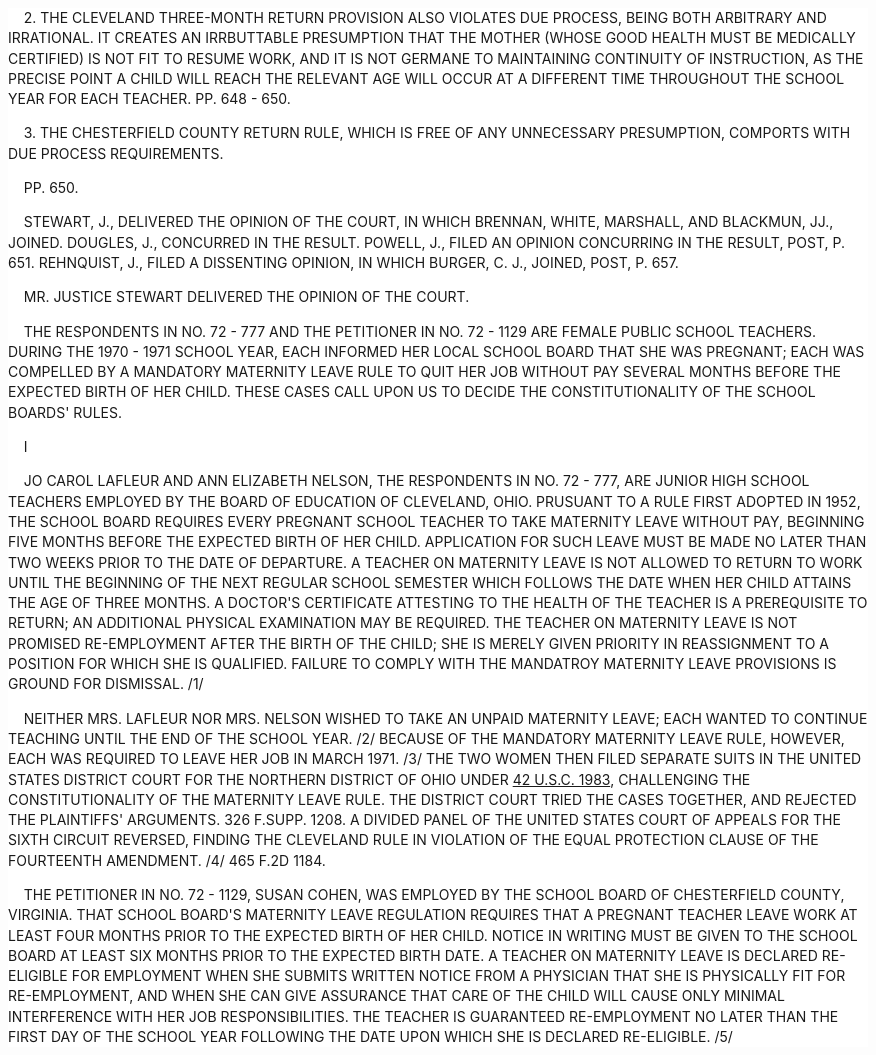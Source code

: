     2.  THE CLEVELAND THREE-MONTH RETURN PROVISION ALSO VIOLATES DUE PROCESS, BEING BOTH ARBITRARY AND IRRATIONAL.  IT CREATES AN IRRBUTTABLE PRESUMPTION THAT THE MOTHER (WHOSE GOOD HEALTH MUST BE MEDICALLY CERTIFIED) IS NOT FIT TO RESUME WORK, AND IT IS NOT GERMANE TO MAINTAINING CONTINUITY OF INSTRUCTION, AS THE PRECISE POINT A CHILD WILL REACH THE RELEVANT AGE WILL OCCUR AT A DIFFERENT TIME THROUGHOUT THE SCHOOL YEAR FOR EACH TEACHER.  PP. 648 - 650.

    3.  THE CHESTERFIELD COUNTY RETURN RULE, WHICH IS FREE OF ANY UNNECESSARY PRESUMPTION, COMPORTS WITH DUE PROCESS REQUIREMENTS.

    PP. 650.

    STEWART, J., DELIVERED THE OPINION OF THE COURT, IN WHICH BRENNAN, WHITE, MARSHALL, AND BLACKMUN, JJ., JOINED.  DOUGLES, J., CONCURRED IN THE RESULT.  POWELL, J., FILED AN OPINION CONCURRING IN THE RESULT, POST, P. 651.  REHNQUIST, J., FILED A DISSENTING OPINION, IN WHICH BURGER, C. J., JOINED, POST, P. 657.

    MR. JUSTICE STEWART DELIVERED THE OPINION OF THE COURT.

    THE RESPONDENTS IN NO. 72 - 777 AND THE PETITIONER IN NO. 72 - 1129 ARE FEMALE PUBLIC SCHOOL TEACHERS.  DURING THE 1970 - 1971 SCHOOL YEAR, EACH INFORMED HER LOCAL SCHOOL BOARD THAT SHE WAS PREGNANT; EACH WAS COMPELLED BY A MANDATORY MATERNITY LEAVE RULE TO QUIT HER JOB WITHOUT PAY SEVERAL MONTHS BEFORE THE EXPECTED BIRTH OF HER CHILD.  THESE CASES CALL UPON US TO DECIDE THE CONSTITUTIONALITY OF THE SCHOOL BOARDS' RULES.

    I

    JO CAROL LAFLEUR AND ANN ELIZABETH NELSON, THE RESPONDENTS IN NO. 72 - 777, ARE JUNIOR HIGH SCHOOL TEACHERS EMPLOYED BY THE BOARD OF EDUCATION OF CLEVELAND, OHIO.  PRUSUANT TO A RULE FIRST ADOPTED IN 1952, THE SCHOOL BOARD REQUIRES EVERY PREGNANT SCHOOL TEACHER TO TAKE MATERNITY LEAVE WITHOUT PAY, BEGINNING FIVE MONTHS BEFORE THE EXPECTED BIRTH OF HER CHILD.  APPLICATION FOR SUCH LEAVE MUST BE MADE NO LATER THAN TWO WEEKS PRIOR TO THE DATE OF DEPARTURE.  A TEACHER ON MATERNITY LEAVE IS NOT ALLOWED TO RETURN TO WORK UNTIL THE BEGINNING OF THE NEXT REGULAR SCHOOL SEMESTER WHICH FOLLOWS THE DATE WHEN HER CHILD ATTAINS THE AGE OF THREE MONTHS.  A DOCTOR'S CERTIFICATE ATTESTING TO THE HEALTH OF THE TEACHER IS A PREREQUISITE TO RETURN; AN ADDITIONAL PHYSICAL EXAMINATION MAY BE REQUIRED.  THE TEACHER ON MATERNITY LEAVE IS NOT PROMISED RE-EMPLOYMENT AFTER THE BIRTH OF THE CHILD; SHE IS MERELY GIVEN PRIORITY IN REASSIGNMENT TO A POSITION FOR WHICH SHE IS QUALIFIED.  FAILURE TO COMPLY WITH THE MANDATROY MATERNITY LEAVE PROVISIONS IS GROUND FOR DISMISSAL.  /1/

    NEITHER MRS. LAFLEUR NOR MRS. NELSON WISHED TO TAKE AN UNPAID MATERNITY LEAVE; EACH WANTED TO CONTINUE TEACHING UNTIL THE END OF THE SCHOOL YEAR.  /2/  BECAUSE OF THE MANDATORY MATERNITY LEAVE RULE, HOWEVER, EACH WAS REQUIRED TO LEAVE HER JOB IN MARCH 1971.  /3/  THE TWO WOMEN THEN FILED SEPARATE SUITS IN THE UNITED STATES DISTRICT COURT FOR THE NORTHERN DISTRICT OF OHIO UNDER [42 U.S.C. 1983][/us/usc/t42/s1983], CHALLENGING THE CONSTITUTIONALITY OF THE MATERNITY LEAVE RULE.  THE DISTRICT COURT TRIED THE CASES TOGETHER, AND REJECTED THE PLAINTIFFS' ARGUMENTS.  326 F.SUPP.  1208.  A DIVIDED PANEL OF THE UNITED STATES COURT OF APPEALS FOR THE SIXTH CIRCUIT REVERSED, FINDING THE CLEVELAND RULE IN VIOLATION OF THE EQUAL PROTECTION CLAUSE OF THE FOURTEENTH AMENDMENT.  /4/  465 F.2D 1184.

    THE PETITIONER IN NO. 72 - 1129, SUSAN COHEN, WAS EMPLOYED BY THE SCHOOL BOARD OF CHESTERFIELD COUNTY, VIRGINIA.  THAT SCHOOL BOARD'S MATERNITY LEAVE REGULATION REQUIRES THAT A PREGNANT TEACHER LEAVE WORK AT LEAST FOUR MONTHS PRIOR TO THE EXPECTED BIRTH OF HER CHILD.  NOTICE IN WRITING MUST BE GIVEN TO THE SCHOOL BOARD AT LEAST SIX MONTHS PRIOR TO THE EXPECTED BIRTH DATE.  A TEACHER ON MATERNITY LEAVE IS DECLARED RE-ELIGIBLE FOR EMPLOYMENT WHEN SHE SUBMITS WRITTEN NOTICE FROM A PHYSICIAN THAT SHE IS PHYSICALLY FIT FOR RE-EMPLOYMENT, AND WHEN SHE CAN GIVE ASSURANCE THAT CARE OF THE CHILD WILL CAUSE ONLY MINIMAL INTERFERENCE WITH HER JOB RESPONSIBILITIES.  THE TEACHER IS GUARANTEED RE-EMPLOYMENT NO LATER THAN THE FIRST DAY OF THE SCHOOL YEAR FOLLOWING THE DATE UPON WHICH SHE IS DECLARED RE-ELIGIBLE.  /5/


[/us/courts/scotus/usReporter/414/632]: https://publicdocs.github.io/go/links?ns=uslm-x&ref=%2Fus%2Fcourts%2Fscotus%2FusReporter%2F414%2F632
[/us/usc/t42/s1983]: https://publicdocs.github.io/go/links?ns=uslm&ref=%2Fus%2Fusc%2Ft42%2Fs1983
[/us/usc/t42/s1983]: https://publicdocs.github.io/go/links?ns=uslm&ref=%2Fus%2Fusc%2Ft42%2Fs1983
[/us/usc/t42/s1983]: https://publicdocs.github.io/go/links?ns=uslm&ref=%2Fus%2Fusc%2Ft42%2Fs1983
[/us/courts/scotus/usReporter/411/947]: https://publicdocs.github.io/go/links?ns=uslm-x&ref=%2Fus%2Fcourts%2Fscotus%2FusReporter%2F411%2F947
[/us/courts/scotus/usReporter/410/113]: https://publicdocs.github.io/go/links?ns=uslm-x&ref=%2Fus%2Fcourts%2Fscotus%2FusReporter%2F410%2F113
[/us/courts/scotus/usReporter/388/1]: https://publicdocs.github.io/go/links?ns=uslm-x&ref=%2Fus%2Fcourts%2Fscotus%2FusReporter%2F388%2F1
[/us/courts/scotus/usReporter/381/479]: https://publicdocs.github.io/go/links?ns=uslm-x&ref=%2Fus%2Fcourts%2Fscotus%2FusReporter%2F381%2F479
[/us/courts/scotus/usReporter/268/510]: https://publicdocs.github.io/go/links?ns=uslm-x&ref=%2Fus%2Fcourts%2Fscotus%2FusReporter%2F268%2F510
[/us/courts/scotus/usReporter/262/390]: https://publicdocs.github.io/go/links?ns=uslm-x&ref=%2Fus%2Fcourts%2Fscotus%2FusReporter%2F262%2F390
[/us/courts/scotus/usReporter/321/158]: https://publicdocs.github.io/go/links?ns=uslm-x&ref=%2Fus%2Fcourts%2Fscotus%2FusReporter%2F321%2F158
[/us/courts/scotus/usReporter/316/535]: https://publicdocs.github.io/go/links?ns=uslm-x&ref=%2Fus%2Fcourts%2Fscotus%2FusReporter%2F316%2F535
[/us/courts/scotus/usReporter/405/438]: https://publicdocs.github.io/go/links?ns=uslm-x&ref=%2Fus%2Fcourts%2Fscotus%2FusReporter%2F405%2F438
[/us/courts/scotus/usReporter/364/479]: https://publicdocs.github.io/go/links?ns=uslm-x&ref=%2Fus%2Fcourts%2Fscotus%2FusReporter%2F364%2F479
[/us/courts/scotus/usReporter/412/441]: https://publicdocs.github.io/go/links?ns=uslm-x&ref=%2Fus%2Fcourts%2Fscotus%2FusReporter%2F412%2F441
[/us/courts/scotus/usReporter/405/645]: https://publicdocs.github.io/go/links?ns=uslm-x&ref=%2Fus%2Fcourts%2Fscotus%2FusReporter%2F405%2F645
[/us/courts/scotus/usReporter/413/508]: https://publicdocs.github.io/go/links?ns=uslm-x&ref=%2Fus%2Fcourts%2Fscotus%2FusReporter%2F413%2F508
[/us/courts/scotus/usReporter/402/535]: https://publicdocs.github.io/go/links?ns=uslm-x&ref=%2Fus%2Fcourts%2Fscotus%2FusReporter%2F402%2F535
[/us/courts/scotus/usReporter/380/89]: https://publicdocs.github.io/go/links?ns=uslm-x&ref=%2Fus%2Fcourts%2Fscotus%2FusReporter%2F380%2F89
[/us/courts/scotus/usReporter/409/947]: https://publicdocs.github.io/go/links?ns=uslm-x&ref=%2Fus%2Fcourts%2Fscotus%2FusReporter%2F409%2F947
[/us/courts/scotus/usReporter/409/1071]: https://publicdocs.github.io/go/links?ns=uslm-x&ref=%2Fus%2Fcourts%2Fscotus%2FusReporter%2F409%2F1071
[/us/stat/78/253]: https://publicdocs.github.io/go/links?ns=uslm&ref=%2Fus%2Fstat%2F78%2F253
[/us/usc/t43/s2000]: https://publicdocs.github.io/go/links?ns=uslm&ref=%2Fus%2Fusc%2Ft43%2Fs2000
[/us/usc/t42/s2000]: https://publicdocs.github.io/go/links?ns=uslm&ref=%2Fus%2Fusc%2Ft42%2Fs2000
[/us/stat/86/103]: https://publicdocs.github.io/go/links?ns=uslm&ref=%2Fus%2Fstat%2F86%2F103
[/us/cfr/5]: https://publicdocs.github.io/go/links?ns=uslm-x&ref=%2Fus%2Fcfr%2F5
[/us/cfr/1]: https://publicdocs.github.io/go/links?ns=uslm-x&ref=%2Fus%2Fcfr%2F1
[/us/courts/scotus/usReporter/397/471]: https://publicdocs.github.io/go/links?ns=uslm-x&ref=%2Fus%2Fcourts%2Fscotus%2FusReporter%2F397%2F471
[/us/courts/scotus/usReporter/405/645]: https://publicdocs.github.io/go/links?ns=uslm-x&ref=%2Fus%2Fcourts%2Fscotus%2FusReporter%2F405%2F645
[/us/courts/scotus/usReporter/412/441]: https://publicdocs.github.io/go/links?ns=uslm-x&ref=%2Fus%2Fcourts%2Fscotus%2FusReporter%2F412%2F441
[/us/courts/scotus/usReporter/411/1]: https://publicdocs.github.io/go/links?ns=uslm-x&ref=%2Fus%2Fcourts%2Fscotus%2FusReporter%2F411%2F1
[/us/courts/scotus/usReporter/411/677]: https://publicdocs.github.io/go/links?ns=uslm-x&ref=%2Fus%2Fcourts%2Fscotus%2FusReporter%2F411%2F677
[/us/usc/t42/s2000]: https://publicdocs.github.io/go/links?ns=uslm&ref=%2Fus%2Fusc%2Ft42%2Fs2000
[/us/stat/86/103]: https://publicdocs.github.io/go/links?ns=uslm&ref=%2Fus%2Fstat%2F86%2F103
[/us/courts/scotus/usReporter/412/441]: https://publicdocs.github.io/go/links?ns=uslm-x&ref=%2Fus%2Fcourts%2Fscotus%2FusReporter%2F412%2F441
[/us/usc/t5/s8335]: https://publicdocs.github.io/go/links?ns=uslm&ref=%2Fus%2Fusc%2Ft5%2Fs8335
[/us/courts/scotus/usReporter/410/113]: https://publicdocs.github.io/go/links?ns=uslm-x&ref=%2Fus%2Fcourts%2Fscotus%2FusReporter%2F410%2F113
[/us/courts/scotus/usReporter/239/33]: https://publicdocs.github.io/go/links?ns=uslm-x&ref=%2Fus%2Fcourts%2Fscotus%2FusReporter%2F239%2F33
[/us/courts/scotus/usReporter/239/33]: https://publicdocs.github.io/go/links?ns=uslm-x&ref=%2Fus%2Fcourts%2Fscotus%2FusReporter%2F239%2F33
[/us/courts/scotus/usReporter/348/483]: https://publicdocs.github.io/go/links?ns=uslm-x&ref=%2Fus%2Fcourts%2Fscotus%2FusReporter%2F348%2F483